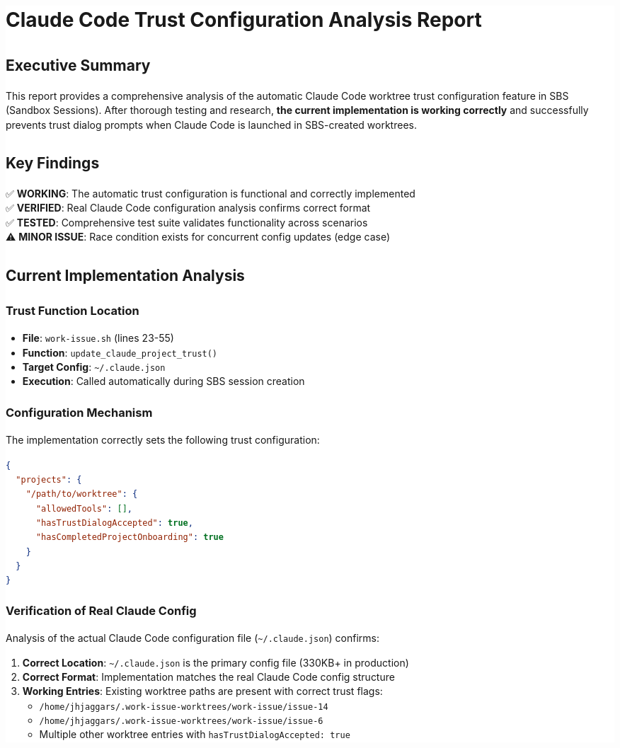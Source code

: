 # Claude Code Trust Configuration Analysis Report

## Executive Summary

This report provides a comprehensive analysis of the automatic Claude Code worktree trust configuration feature in SBS (Sandbox Sessions). After thorough testing and research, **the current implementation is working correctly** and successfully prevents trust dialog prompts when Claude Code is launched in SBS-created worktrees.

## Key Findings

✅ **WORKING**: The automatic trust configuration is functional and correctly implemented  
✅ **VERIFIED**: Real Claude Code configuration analysis confirms correct format  
✅ **TESTED**: Comprehensive test suite validates functionality across scenarios  
⚠️ **MINOR ISSUE**: Race condition exists for concurrent config updates (edge case)  

## Current Implementation Analysis

### Trust Function Location
- **File**: `work-issue.sh` (lines 23-55)
- **Function**: `update_claude_project_trust()`
- **Target Config**: `~/.claude.json`
- **Execution**: Called automatically during SBS session creation

### Configuration Mechanism

The implementation correctly sets the following trust configuration:

```json
{
  "projects": {
    "/path/to/worktree": {
      "allowedTools": [],
      "hasTrustDialogAccepted": true,
      "hasCompletedProjectOnboarding": true
    }
  }
}
```

### Verification of Real Claude Config

Analysis of the actual Claude Code configuration file (`~/.claude.json`) confirms:

1. **Correct Location**: `~/.claude.json` is the primary config file (330KB+ in production)
2. **Correct Format**: Implementation matches the real Claude Code config structure
3. **Working Entries**: Existing worktree paths are present with correct trust flags:
   - `/home/jhjaggars/.work-issue-worktrees/work-issue/issue-14`
   - `/home/jhjaggars/.work-issue-worktrees/work-issue/issue-6`
   - Multiple other worktree entries with `hasTrustDialogAccepted: true`
